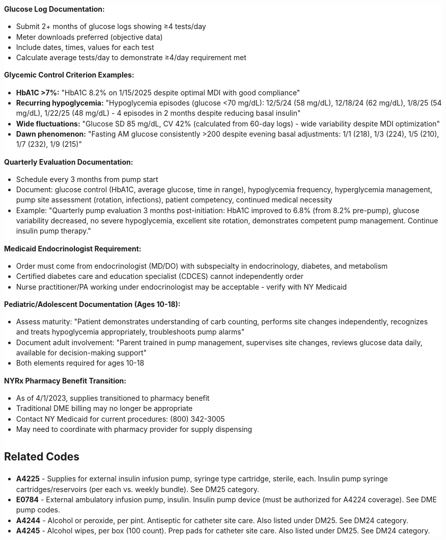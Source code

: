 **Glucose Log Documentation:**
- Submit 2+ months of glucose logs showing ≥4 tests/day
- Meter downloads preferred (objective data)
- Include dates, times, values for each test
- Calculate average tests/day to demonstrate ≥4/day requirement met

**Glycemic Control Criterion Examples:**
- **HbA1C >7%:** "HbA1C 8.2% on 1/15/2025 despite optimal MDI with good compliance"
- **Recurring hypoglycemia:** "Hypoglycemia episodes (glucose <70 mg/dL): 12/5/24 (58 mg/dL), 12/18/24 (62 mg/dL), 1/8/25 (54 mg/dL), 1/22/25 (48 mg/dL) - 4 episodes in 2 months despite reducing basal insulin"
- **Wide fluctuations:** "Glucose SD 85 mg/dL, CV 42% (calculated from 60-day logs) - wide variability despite MDI optimization"
- **Dawn phenomenon:** "Fasting AM glucose consistently >200 despite evening basal adjustments: 1/1 (218), 1/3 (224), 1/5 (210), 1/7 (232), 1/9 (215)"

**Quarterly Evaluation Documentation:**
- Schedule every 3 months from pump start
- Document: glucose control (HbA1C, average glucose, time in range), hypoglycemia frequency, hyperglycemia management, pump site assessment (rotation, infections), patient competency, continued medical necessity
- Example: "Quarterly pump evaluation 3 months post-initiation: HbA1C improved to 6.8% (from 8.2% pre-pump), glucose variability decreased, no severe hypoglycemia, excellent site rotation, demonstrates competent pump management. Continue insulin pump therapy."

**Medicaid Endocrinologist Requirement:**
- Order must come from endocrinologist (MD/DO) with subspecialty in endocrinology, diabetes, and metabolism
- Certified diabetes care and education specialist (CDCES) cannot independently order
- Nurse practitioner/PA working under endocrinologist may be acceptable - verify with NY Medicaid

**Pediatric/Adolescent Documentation (Ages 10-18):**
- Assess maturity: "Patient demonstrates understanding of carb counting, performs site changes independently, recognizes and treats hypoglycemia appropriately, troubleshoots pump alarms"
- Document adult involvement: "Parent trained in pump management, supervises site changes, reviews glucose data daily, available for decision-making support"
- Both elements required for ages 10-18

**NYRx Pharmacy Benefit Transition:**
- As of 4/1/2023, supplies transitioned to pharmacy benefit
- Traditional DME billing may no longer be appropriate
- Contact NY Medicaid for current procedures: (800) 342-3005
- May need to coordinate with pharmacy provider for supply dispensing

## Related Codes

- **A4225** - Supplies for external insulin infusion pump, syringe type cartridge, sterile, each. Insulin pump syringe cartridges/reservoirs (per each vs. weekly bundle). See DM25 category.
- **E0784** - External ambulatory infusion pump, insulin. Insulin pump device (must be authorized for A4224 coverage). See DME pump codes.
- **A4244** - Alcohol or peroxide, per pint. Antiseptic for catheter site care. Also listed under DM25. See DM24 category.
- **A4245** - Alcohol wipes, per box (100 count). Prep pads for catheter site care. Also listed under DM25. See DM24 category.
